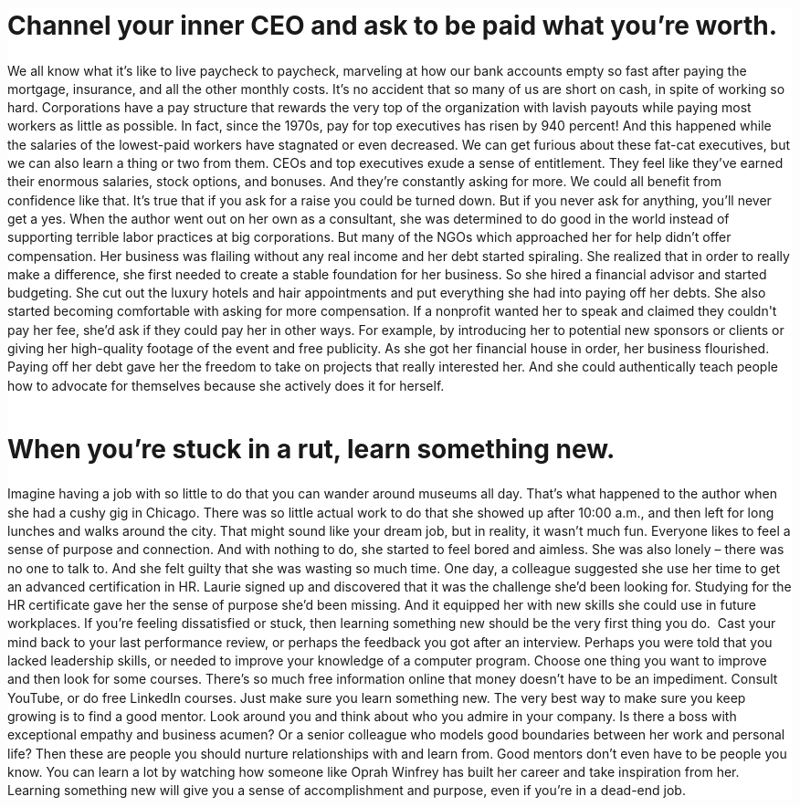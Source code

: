 # Channel your inner CEO and ask to be paid what you’re worth.
We all know what it’s like to live paycheck to paycheck, marveling at how our bank accounts empty so fast after paying the mortgage, insurance, and all the other monthly costs. It’s no accident that so many of us are short on cash, in spite of working so hard. Corporations have a pay structure that rewards the very top of the organization with lavish payouts while paying most workers as little as possible.
In fact, since the 1970s, pay for top executives has risen by 940 percent! And this happened while the salaries of the lowest-paid workers have stagnated or even decreased. We can get furious about these fat-cat executives, but we can also learn a thing or two from them.
CEOs and top executives exude a sense of entitlement. They feel like they’ve earned their enormous salaries, stock options, and bonuses. And they’re constantly asking for more. We could all benefit from confidence like that. It’s true that if you ask for a raise you could be turned down. But if you never ask for anything, you’ll never get a yes.
When the author went out on her own as a consultant, she was determined to do good in the world instead of supporting terrible labor practices at big corporations. But many of the NGOs which approached her for help didn’t offer compensation. Her business was flailing without any real income and her debt started spiraling.
She realized that in order to really make a difference, she first needed to create a stable foundation for her business. So she hired a financial advisor and started budgeting. She cut out the luxury hotels and hair appointments and put everything she had into paying off her debts.
She also started becoming comfortable with asking for more compensation. If a nonprofit wanted her to speak and claimed they couldn't pay her fee, she’d ask if they could pay her in other ways. For example, by introducing her to potential new sponsors or clients or giving her high-quality footage of the event and free publicity.
As she got her financial house in order, her business flourished. Paying off her debt gave her the freedom to take on projects that really interested her. And she could authentically teach people how to advocate for themselves because she actively does it for herself.

# When you’re stuck in a rut, learn something new.
Imagine having a job with so little to do that you can wander around museums all day. That’s what happened to the author when she had a cushy gig in Chicago. There was so little actual work to do that she showed up after 10:00 a.m., and then left for long lunches and walks around the city.
That might sound like your dream job, but in reality, it wasn’t much fun. Everyone likes to feel a sense of purpose and connection. And with nothing to do, she started to feel bored and aimless. She was also lonely – there was no one to talk to. And she felt guilty that she was wasting so much time.
One day, a colleague suggested she use her time to get an advanced certification in HR. Laurie signed up and discovered that it was the challenge she’d been looking for.
Studying for the HR certificate gave her the sense of purpose she’d been missing. And it equipped her with new skills she could use in future workplaces. If you’re feeling dissatisfied or stuck, then learning something new should be the very first thing you do. 
Cast your mind back to your last performance review, or perhaps the feedback you got after an interview. Perhaps you were told that you lacked leadership skills, or needed to improve your knowledge of a computer program. Choose one thing you want to improve and then look for some courses. There’s so much free information online that money doesn’t have to be an impediment. Consult YouTube, or do free LinkedIn courses. Just make sure you learn something new.
The very best way to make sure you keep growing is to find a good mentor. Look around you and think about who you admire in your company. Is there a boss with exceptional empathy and business acumen? Or a senior colleague who models good boundaries between her work and personal life? Then these are people you should nurture relationships with and learn from.
Good mentors don’t even have to be people you know. You can learn a lot by watching how someone like Oprah Winfrey has built her career and take inspiration from her.
Learning something new will give you a sense of accomplishment and purpose, even if you’re in a dead-end job.
